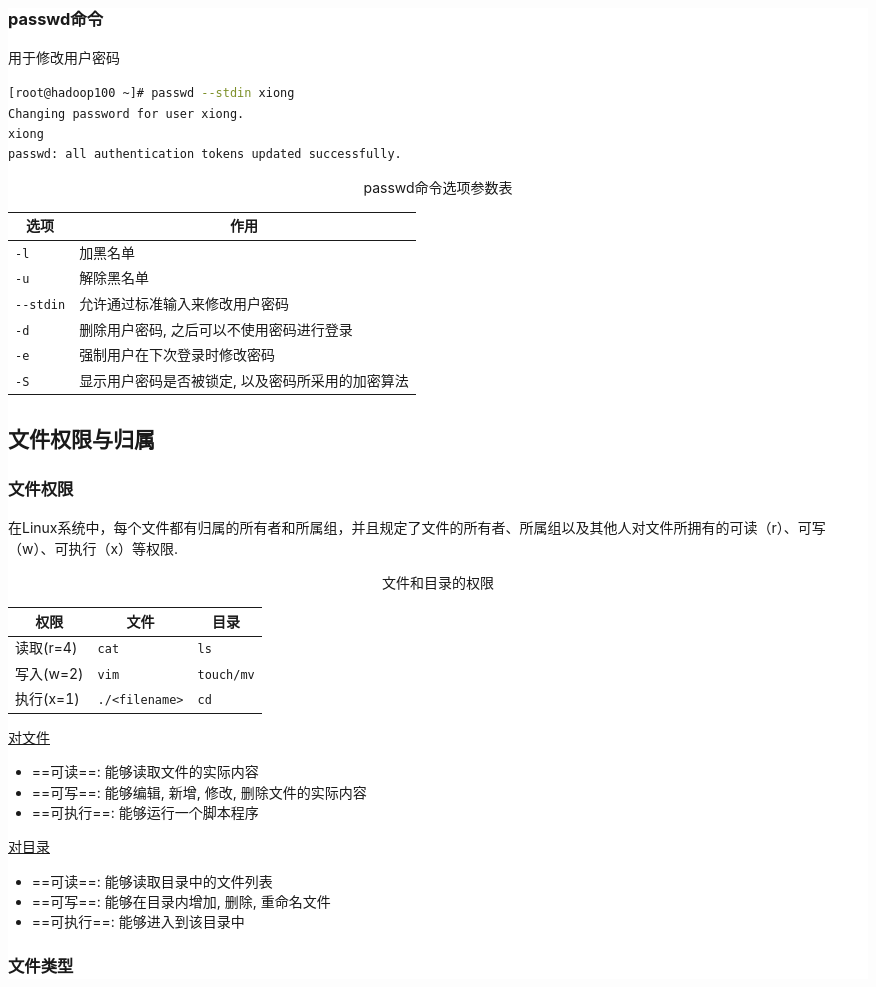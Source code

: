 ### passwd命令

用于修改用户密码

```bash
[root@hadoop100 ~]# passwd --stdin xiong
Changing password for user xiong.
xiong
passwd: all authentication tokens updated successfully.
```

<center>passwd命令选项参数表</center>

| 选项      | 作用                                             |
| --------- | ------------------------------------------------ |
| `-l`      | 加黑名单                                         |
| `-u`      | 解除黑名单                                       |
| `--stdin` | 允许通过标准输入来修改用户密码                   |
| `-d`      | 删除用户密码, 之后可以不使用密码进行登录         |
| `-e`      | 强制用户在下次登录时修改密码                     |
| `-S`      | 显示用户密码是否被锁定, 以及密码所采用的加密算法 |

## 文件权限与归属

### 文件权限

在Linux系统中，每个文件都有归属的所有者和所属组，并且规定了文件的所有者、所属组以及其他人对文件所拥有的可读（r）、可写（w）、可执行（x）等权限.

<center>文件和目录的权限</center>

| 权限      | 文件           | 目录       |
| --------- | -------------- | ---------- |
| 读取(r=4) | `cat`          | `ls`       |
| 写入(w=2) | `vim`          | `touch/mv` |
| 执行(x=1) | `./<filename>` | `cd`       |

<u>对文件</u>

+ ==可读==: 能够读取文件的实际内容
+ ==可写==: 能够编辑, 新增, 修改, 删除文件的实际内容
+ ==可执行==: 能够运行一个脚本程序

<u>对目录</u>

+ ==可读==: 能够读取目录中的文件列表
+ ==可写==: 能够在目录内增加, 删除, 重命名文件
+ ==可执行==: 能够进入到该目录中

### 文件类型
